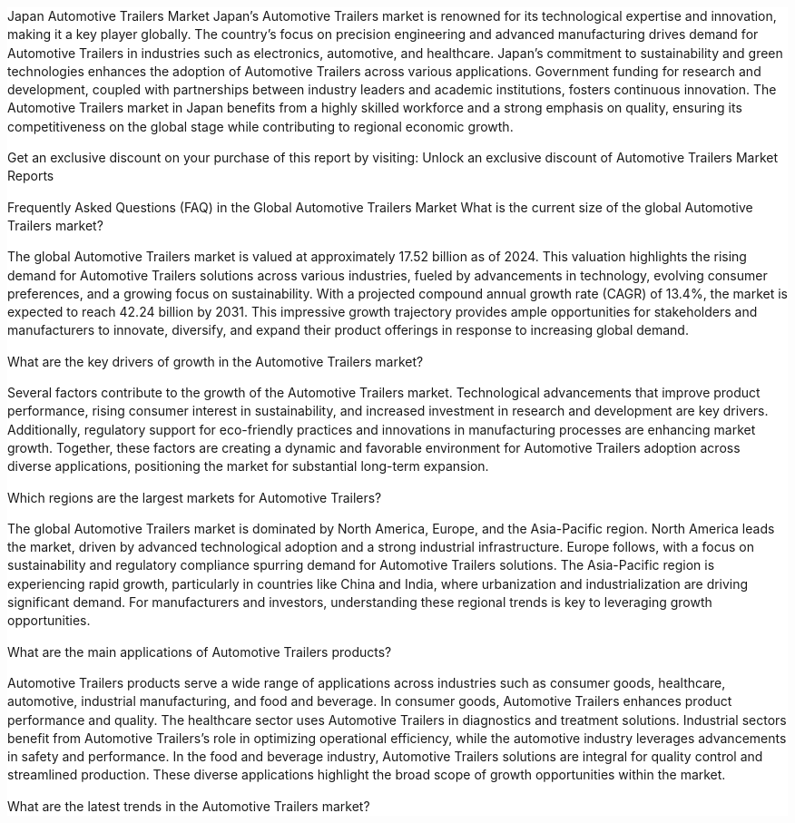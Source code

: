 Japan Automotive Trailers Market
Japan’s Automotive Trailers market is renowned for its technological expertise and innovation, making it a key player globally. The country’s focus on precision engineering and advanced manufacturing drives demand for Automotive Trailers in industries such as electronics, automotive, and healthcare. Japan’s commitment to sustainability and green technologies enhances the adoption of Automotive Trailers across various applications. Government funding for research and development, coupled with partnerships between industry leaders and academic institutions, fosters continuous innovation. The Automotive Trailers market in Japan benefits from a highly skilled workforce and a strong emphasis on quality, ensuring its competitiveness on the global stage while contributing to regional economic growth.

Get an exclusive discount on your purchase of this report by visiting: Unlock an exclusive discount of Automotive Trailers Market Reports 

Frequently Asked Questions (FAQ) in the Global Automotive Trailers Market
What is the current size of the global Automotive Trailers market?

The global Automotive Trailers market is valued at approximately 17.52 billion as of 2024. This valuation highlights the rising demand for Automotive Trailers solutions across various industries, fueled by advancements in technology, evolving consumer preferences, and a growing focus on sustainability. With a projected compound annual growth rate (CAGR) of 13.4%, the market is expected to reach 42.24 billion by 2031. This impressive growth trajectory provides ample opportunities for stakeholders and manufacturers to innovate, diversify, and expand their product offerings in response to increasing global demand.

What are the key drivers of growth in the Automotive Trailers market?

Several factors contribute to the growth of the Automotive Trailers market. Technological advancements that improve product performance, rising consumer interest in sustainability, and increased investment in research and development are key drivers. Additionally, regulatory support for eco-friendly practices and innovations in manufacturing processes are enhancing market growth. Together, these factors are creating a dynamic and favorable environment for Automotive Trailers adoption across diverse applications, positioning the market for substantial long-term expansion.

Which regions are the largest markets for Automotive Trailers?

The global Automotive Trailers market is dominated by North America, Europe, and the Asia-Pacific region. North America leads the market, driven by advanced technological adoption and a strong industrial infrastructure. Europe follows, with a focus on sustainability and regulatory compliance spurring demand for Automotive Trailers solutions. The Asia-Pacific region is experiencing rapid growth, particularly in countries like China and India, where urbanization and industrialization are driving significant demand. For manufacturers and investors, understanding these regional trends is key to leveraging growth opportunities.

What are the main applications of Automotive Trailers products?

Automotive Trailers products serve a wide range of applications across industries such as consumer goods, healthcare, automotive, industrial manufacturing, and food and beverage. In consumer goods, Automotive Trailers enhances product performance and quality. The healthcare sector uses Automotive Trailers in diagnostics and treatment solutions. Industrial sectors benefit from Automotive Trailers’s role in optimizing operational efficiency, while the automotive industry leverages advancements in safety and performance. In the food and beverage industry, Automotive Trailers solutions are integral for quality control and streamlined production. These diverse applications highlight the broad scope of growth opportunities within the market.

What are the latest trends in the Automotive Trailers market?
